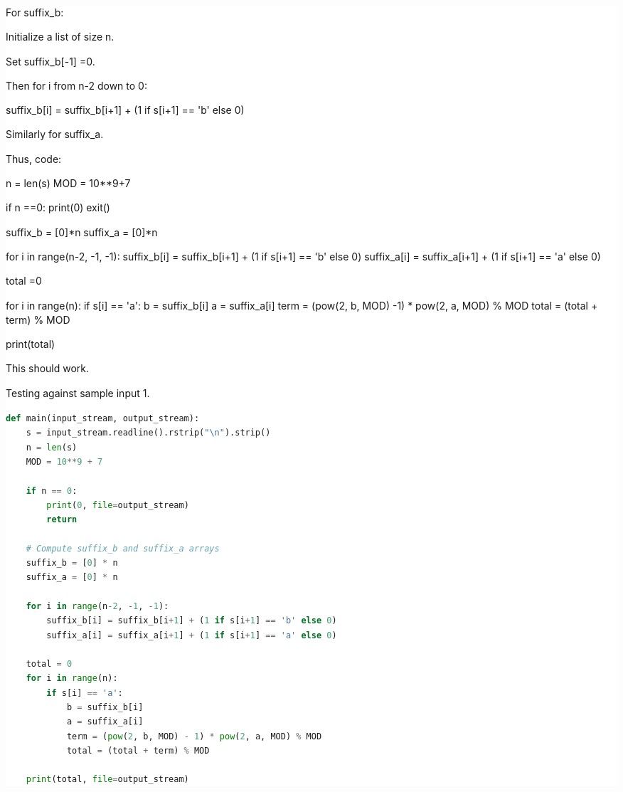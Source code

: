 For suffix_b:

Initialize a list of size n.

Set suffix_b[-1] =0.

Then for i from n-2 down to 0:

   suffix_b[i] = suffix_b[i+1] + (1 if s[i+1] == 'b' else 0)

Similarly for suffix_a.

Thus, code:

n = len(s)
MOD = 10**9+7

if n ==0:
    print(0)
    exit()

suffix_b = [0]*n
suffix_a = [0]*n

for i in range(n-2, -1, -1):
    suffix_b[i] = suffix_b[i+1] + (1 if s[i+1] == 'b' else 0)
    suffix_a[i] = suffix_a[i+1] + (1 if s[i+1] == 'a' else 0)

total =0

for i in range(n):
    if s[i] == 'a':
        b = suffix_b[i]
        a = suffix_a[i]
        term = (pow(2, b, MOD) -1) * pow(2, a, MOD) % MOD
        total = (total + term) % MOD

print(total)

This should work.

Testing against sample input 1.

```python
def main(input_stream, output_stream):
    s = input_stream.readline().rstrip("\n").strip()
    n = len(s)
    MOD = 10**9 + 7

    if n == 0:
        print(0, file=output_stream)
        return

    # Compute suffix_b and suffix_a arrays
    suffix_b = [0] * n
    suffix_a = [0] * n

    for i in range(n-2, -1, -1):
        suffix_b[i] = suffix_b[i+1] + (1 if s[i+1] == 'b' else 0)
        suffix_a[i] = suffix_a[i+1] + (1 if s[i+1] == 'a' else 0)

    total = 0
    for i in range(n):
        if s[i] == 'a':
            b = suffix_b[i]
            a = suffix_a[i]
            term = (pow(2, b, MOD) - 1) * pow(2, a, MOD) % MOD
            total = (total + term) % MOD

    print(total, file=output_stream)

```